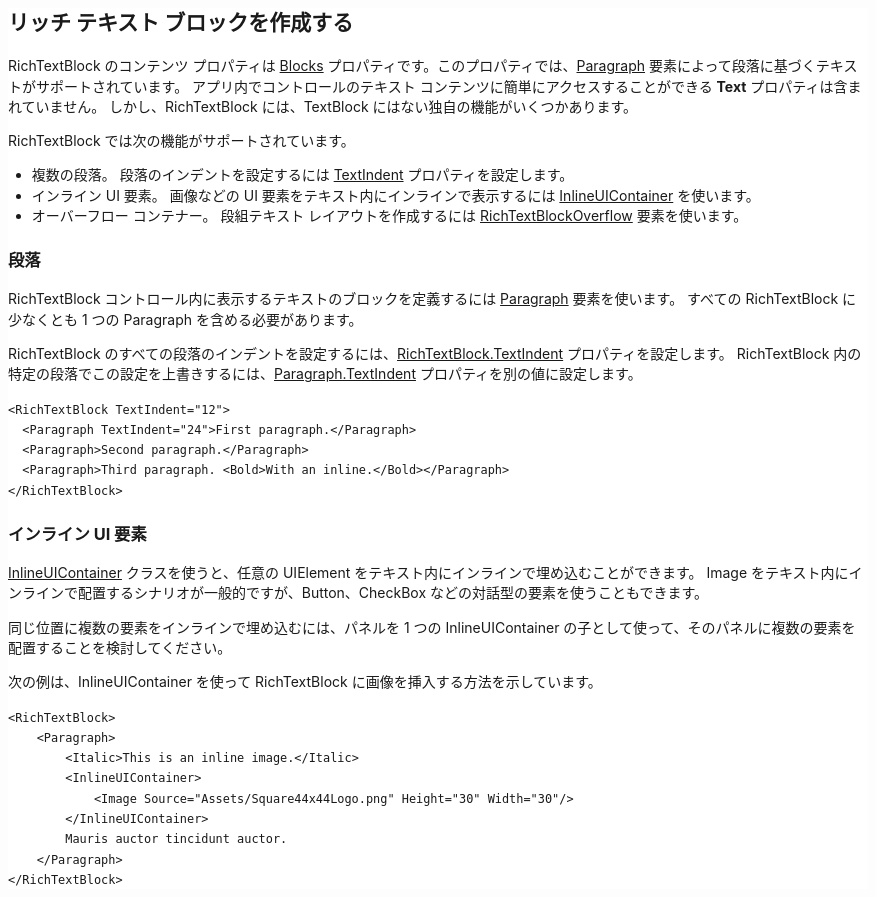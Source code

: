 </td>
</tr>
</table>

## <a name="create-a-rich-text-block"></a>リッチ テキスト ブロックを作成する

RichTextBlock のコンテンツ プロパティは [Blocks](https://msdn.microsoft.com/library/windows/apps/xaml/windows.ui.xaml.controls.richtextblock.blocks.aspx) プロパティです。このプロパティでは、[Paragraph](https://msdn.microsoft.com/library/windows/apps/xaml/windows.ui.xaml.documents.paragraph.aspx) 要素によって段落に基づくテキストがサポートされています。 アプリ内でコントロールのテキスト コンテンツに簡単にアクセスすることができる **Text** プロパティは含まれていません。 しかし、RichTextBlock には、TextBlock にはない独自の機能がいくつかあります。 

RichTextBlock では次の機能がサポートされています。
- 複数の段落。 段落のインデントを設定するには [TextIndent](https://msdn.microsoft.com/library/windows/apps/xaml/windows.ui.xaml.controls.richtextblock.textindent.aspx) プロパティを設定します。
- インライン UI 要素。 画像などの UI 要素をテキスト内にインラインで表示するには [InlineUIContainer](https://msdn.microsoft.com/library/windows/apps/xaml/windows.ui.xaml.documents.inlineuicontainer.aspx) を使います。
- オーバーフロー コンテナー。 段組テキスト レイアウトを作成するには [RichTextBlockOverflow](https://msdn.microsoft.com/library/windows/apps/xaml/windows.ui.xaml.controls.richtextblockoverflow.aspx) 要素を使います。

### <a name="paragraphs"></a>段落

RichTextBlock コントロール内に表示するテキストのブロックを定義するには [Paragraph](https://msdn.microsoft.com/library/windows/apps/xaml/windows.ui.xaml.documents.paragraph.aspx) 要素を使います。 すべての RichTextBlock に少なくとも 1 つの Paragraph を含める必要があります。 

RichTextBlock のすべての段落のインデントを設定するには、[RichTextBlock.TextIndent](https://msdn.microsoft.com/library/windows/apps/xaml/windows.ui.xaml.controls.richtextblock.textindent.aspx) プロパティを設定します。 RichTextBlock 内の特定の段落でこの設定を上書きするには、[Paragraph.TextIndent](https://msdn.microsoft.com/library/windows/apps/xaml/windows.ui.xaml.documents.paragraph.textindent.aspx) プロパティを別の値に設定します。

```xaml
<RichTextBlock TextIndent="12">
  <Paragraph TextIndent="24">First paragraph.</Paragraph>
  <Paragraph>Second paragraph.</Paragraph>
  <Paragraph>Third paragraph. <Bold>With an inline.</Bold></Paragraph>
</RichTextBlock>
```

### <a name="inline-ui-elements"></a>インライン UI 要素

[InlineUIContainer](https://msdn.microsoft.com/library/windows/apps/xaml/windows.ui.xaml.documents.inlineuicontainer.aspx) クラスを使うと、任意の UIElement をテキスト内にインラインで埋め込むことができます。 Image をテキスト内にインラインで配置するシナリオが一般的ですが、Button、CheckBox などの対話型の要素を使うこともできます。

同じ位置に複数の要素をインラインで埋め込むには、パネルを 1 つの InlineUIContainer の子として使って、そのパネルに複数の要素を配置することを検討してください。

次の例は、InlineUIContainer を使って RichTextBlock に画像を挿入する方法を示しています。 

```xaml
<RichTextBlock>
    <Paragraph>
        <Italic>This is an inline image.</Italic>
        <InlineUIContainer>
            <Image Source="Assets/Square44x44Logo.png" Height="30" Width="30"/>
        </InlineUIContainer>
        Mauris auctor tincidunt auctor.
    </Paragraph>
</RichTextBlock>
```
